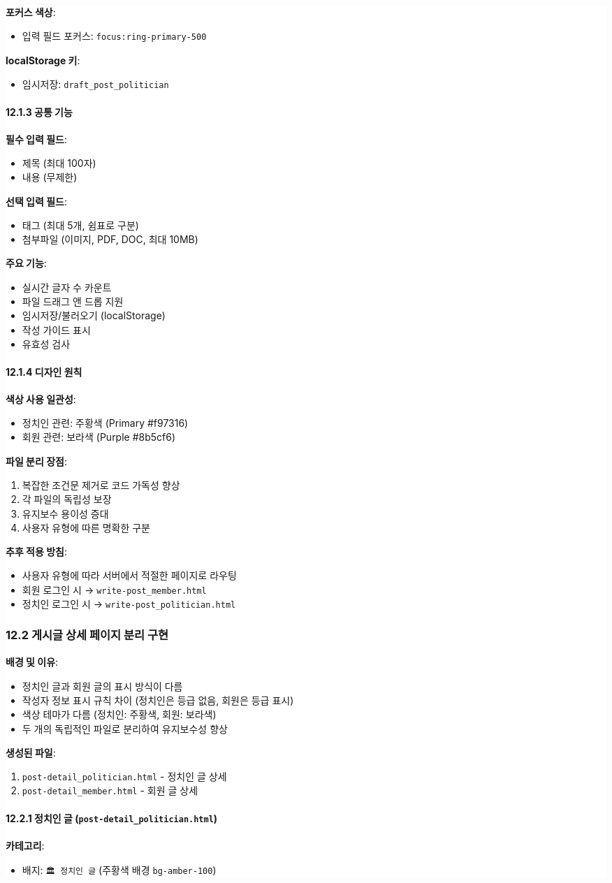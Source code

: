 **포커스 색상**:
- 입력 필드 포커스: `focus:ring-primary-500`

**localStorage 키**:
- 임시저장: `draft_post_politician`

#### 12.1.3 공통 기능

**필수 입력 필드**:
- 제목 (최대 100자)
- 내용 (무제한)

**선택 입력 필드**:
- 태그 (최대 5개, 쉼표로 구분)
- 첨부파일 (이미지, PDF, DOC, 최대 10MB)

**주요 기능**:
- 실시간 글자 수 카운트
- 파일 드래그 앤 드롭 지원
- 임시저장/불러오기 (localStorage)
- 작성 가이드 표시
- 유효성 검사

#### 12.1.4 디자인 원칙

**색상 사용 일관성**:
- 정치인 관련: 주황색 (Primary #f97316)
- 회원 관련: 보라색 (Purple #8b5cf6)

**파일 분리 장점**:
1. 복잡한 조건문 제거로 코드 가독성 향상
2. 각 파일의 독립성 보장
3. 유지보수 용이성 증대
4. 사용자 유형에 따른 명확한 구분

**추후 적용 방침**:
- 사용자 유형에 따라 서버에서 적절한 페이지로 라우팅
- 회원 로그인 시 → `write-post_member.html`
- 정치인 로그인 시 → `write-post_politician.html`

### 12.2 게시글 상세 페이지 분리 구현

**배경 및 이유**:
- 정치인 글과 회원 글의 표시 방식이 다름
- 작성자 정보 표시 규칙 차이 (정치인은 등급 없음, 회원은 등급 표시)
- 색상 테마가 다름 (정치인: 주황색, 회원: 보라색)
- 두 개의 독립적인 파일로 분리하여 유지보수성 향상

**생성된 파일**:
1. `post-detail_politician.html` - 정치인 글 상세
2. `post-detail_member.html` - 회원 글 상세

#### 12.2.1 정치인 글 (`post-detail_politician.html`)

**카테고리**:
- 배지: `🏛️ 정치인 글` (주황색 배경 `bg-amber-100`)
